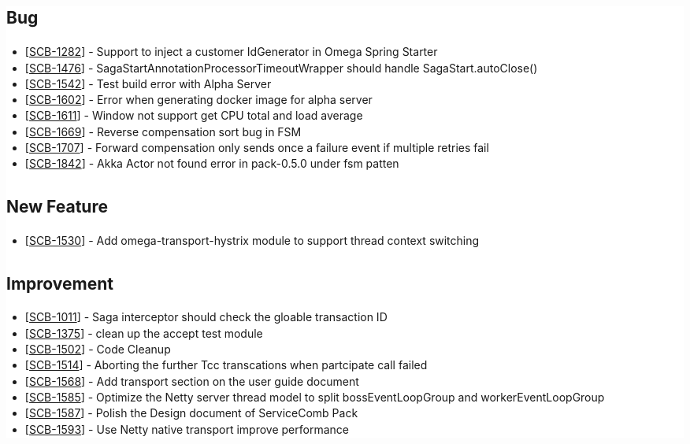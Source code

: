 <h2>        Bug
</h2>
<ul>
<li>[<a href='https://issues.apache.org/jira/browse/SCB-1282'>SCB-1282</a>] -         Support to inject a customer IdGenerator in Omega Spring Starter
</li>
<li>[<a href='https://issues.apache.org/jira/browse/SCB-1476'>SCB-1476</a>] -         SagaStartAnnotationProcessorTimeoutWrapper should handle SagaStart.autoClose()
</li>
<li>[<a href='https://issues.apache.org/jira/browse/SCB-1542'>SCB-1542</a>] -         Test build error with Alpha Server
</li>
<li>[<a href='https://issues.apache.org/jira/browse/SCB-1602'>SCB-1602</a>] -         Error when generating docker image for alpha server
</li>
<li>[<a href='https://issues.apache.org/jira/browse/SCB-1611'>SCB-1611</a>] -         Window not support get CPU total and load average
</li>
<li>[<a href='https://issues.apache.org/jira/browse/SCB-1669'>SCB-1669</a>] -         Reverse compensation sort bug in FSM
</li>
<li>[<a href='https://issues.apache.org/jira/browse/SCB-1707'>SCB-1707</a>] -         Forward compensation only sends once a failure event if multiple retries fail
</li>
<li>[<a href='https://issues.apache.org/jira/browse/SCB-1842'>SCB-1842</a>] -         Akka Actor not found error in pack-0.5.0  under fsm patten
</li>
</ul>

<h2>        New Feature
</h2>
<ul>
<li>[<a href='https://issues.apache.org/jira/browse/SCB-1530'>SCB-1530</a>] -         Add omega-transport-hystrix module to support thread context switching
</li>
</ul>

<h2>        Improvement
</h2>
<ul>
<li>[<a href='https://issues.apache.org/jira/browse/SCB-1011'>SCB-1011</a>] -         Saga interceptor should check the gloable transaction ID
</li>
<li>[<a href='https://issues.apache.org/jira/browse/SCB-1375'>SCB-1375</a>] -         clean up the accept test module
</li>
<li>[<a href='https://issues.apache.org/jira/browse/SCB-1502'>SCB-1502</a>] -         Code Cleanup
</li>
<li>[<a href='https://issues.apache.org/jira/browse/SCB-1514'>SCB-1514</a>] -          Aborting the further Tcc transcations when partcipate call failed
</li>
<li>[<a href='https://issues.apache.org/jira/browse/SCB-1568'>SCB-1568</a>] -         Add transport section on the user guide document
</li>
<li>[<a href='https://issues.apache.org/jira/browse/SCB-1585'>SCB-1585</a>] -         Optimize the Netty server thread model to split bossEventLoopGroup and workerEventLoopGroup
</li>
<li>[<a href='https://issues.apache.org/jira/browse/SCB-1587'>SCB-1587</a>] -         Polish the Design document of ServiceComb Pack
</li>
<li>[<a href='https://issues.apache.org/jira/browse/SCB-1593'>SCB-1593</a>] -         Use Netty native transport improve performance
</li>